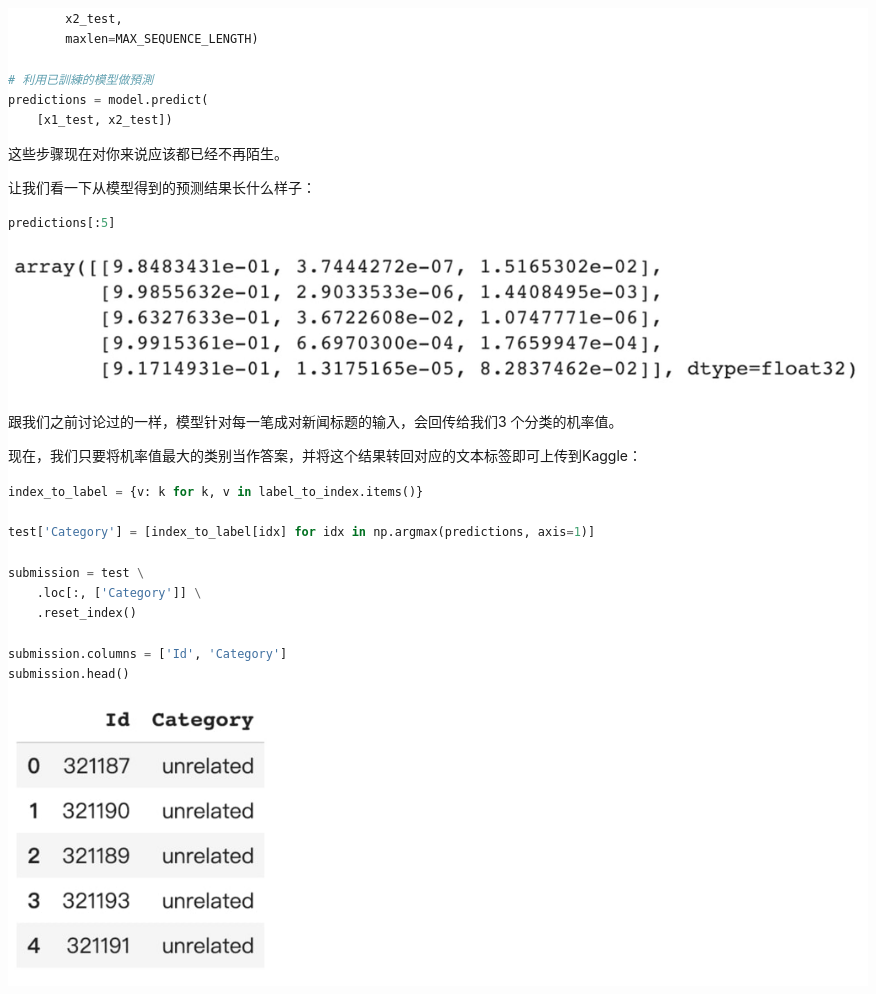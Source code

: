 ```python
        x2_test, 
        maxlen=MAX_SEQUENCE_LENGTH)    

# 利用已訓練的模型做預測
predictions = model.predict(
    [x1_test, x2_test])
```

这些步骤现在对你来说应该都已经不再陌生。

让我们看一下从模型得到的预测结果长什么样子：

```python
predictions[:5]
```

![img](imgs/test-predictions.jpg)

跟我们之前讨论过的一样，模型针对每一笔成对新闻标题的输入，会回传给我们3 个分类的机率值。

现在，我们只要将机率值最大的类别当作答案，并将这个结果转回对应的文本标签即可上传到Kaggle：

```python
index_to_label = {v: k for k, v in label_to_index.items()}

test['Category'] = [index_to_label[idx] for idx in np.argmax(predictions, axis=1)]

submission = test \
    .loc[:, ['Category']] \
    .reset_index()

submission.columns = ['Id', 'Category']
submission.head()
```

![img](imgs/submission.jpg)
